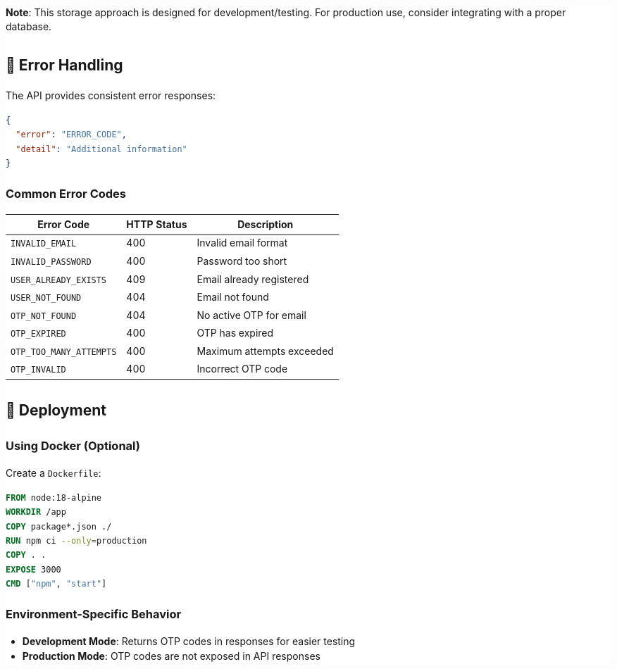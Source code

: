 **Note**: This storage approach is designed for development/testing. For production use, consider integrating with a proper database.

## 🚦 Error Handling

The API provides consistent error responses:

```json
{
  "error": "ERROR_CODE",
  "detail": "Additional information"
}
```

### Common Error Codes

| Error Code | HTTP Status | Description |
|------------|-------------|-------------|
| `INVALID_EMAIL` | 400 | Invalid email format |
| `INVALID_PASSWORD` | 400 | Password too short |
| `USER_ALREADY_EXISTS` | 409 | Email already registered |
| `USER_NOT_FOUND` | 404 | Email not found |
| `OTP_NOT_FOUND` | 404 | No active OTP for email |
| `OTP_EXPIRED` | 400 | OTP has expired |
| `OTP_TOO_MANY_ATTEMPTS` | 400 | Maximum attempts exceeded |
| `OTP_INVALID` | 400 | Incorrect OTP code |

## 🚀 Deployment

### Using Docker (Optional)

Create a `Dockerfile`:

```dockerfile
FROM node:18-alpine
WORKDIR /app
COPY package*.json ./
RUN npm ci --only=production
COPY . .
EXPOSE 3000
CMD ["npm", "start"]
```

### Environment-Specific Behavior

- **Development Mode**: Returns OTP codes in responses for easier testing
- **Production Mode**: OTP codes are not exposed in API responses
